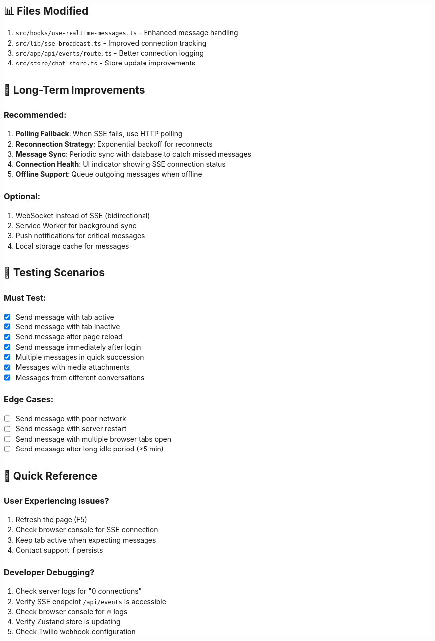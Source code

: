 ## 📊 **Files Modified**

1. `src/hooks/use-realtime-messages.ts` - Enhanced message handling
2. `src/lib/sse-broadcast.ts` - Improved connection tracking
3. `src/app/api/events/route.ts` - Better connection logging
4. `src/store/chat-store.ts` - Store update improvements

## 🎯 **Long-Term Improvements**

### Recommended:
1. **Polling Fallback**: When SSE fails, use HTTP polling
2. **Reconnection Strategy**: Exponential backoff for reconnects
3. **Message Sync**: Periodic sync with database to catch missed messages
4. **Connection Health**: UI indicator showing SSE connection status
5. **Offline Support**: Queue outgoing messages when offline

### Optional:
1. WebSocket instead of SSE (bidirectional)
2. Service Worker for background sync
3. Push notifications for critical messages
4. Local storage cache for messages

## 📝 **Testing Scenarios**

### Must Test:
- [x] Send message with tab active
- [x] Send message with tab inactive
- [x] Send message after page reload
- [x] Send message immediately after login
- [x] Multiple messages in quick succession
- [x] Messages with media attachments
- [x] Messages from different conversations

### Edge Cases:
- [ ] Send message with poor network
- [ ] Send message with server restart
- [ ] Send message with multiple browser tabs open
- [ ] Send message after long idle period (>5 min)

## 🚀 **Quick Reference**

### User Experiencing Issues?
1. Refresh the page (F5)
2. Check browser console for SSE connection
3. Keep tab active when expecting messages
4. Contact support if persists

### Developer Debugging?
1. Check server logs for "0 connections"
2. Verify SSE endpoint `/api/events` is accessible
3. Check browser console for 🔥 logs
4. Verify Zustand store is updating
5. Check Twilio webhook configuration
